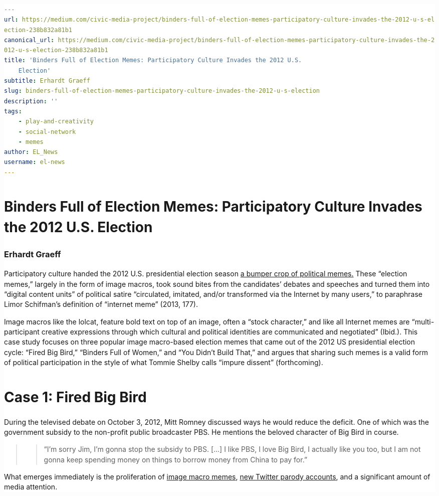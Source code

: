 ```yaml
---
url: https://medium.com/civic-media-project/binders-full-of-election-memes-participatory-culture-invades-the-2012-u-s-election-238b832a81b1
canonical_url: https://medium.com/civic-media-project/binders-full-of-election-memes-participatory-culture-invades-the-2012-u-s-election-238b832a81b1
title: 'Binders Full of Election Memes: Participatory Culture Invades the 2012 U.S.
    Election'
subtitle: Erhardt Graeff
slug: binders-full-of-election-memes-participatory-culture-invades-the-2012-u-s-election
description: ''
tags:
    - play-and-creativity
    - social-network
    - memes
author: EL_News
username: el-news
---
```


# Binders Full of Election Memes: Participatory Culture Invades the 2012 U.S. Election

### Erhardt Graeff

Participatory culture handed the 2012 U.S. presidential election season [a bumper crop of political memes.](http://knowyourmeme.com/memes/2012-united-states-presidential-election/children) These “election memes,” largely in the form of image macros, took sound bites from the candidates’ debates and speeches and turned them into “digital content units” of political satire “circulated, imitated, and/or transformed via the Internet by many users,” to paraphrase Limor Schifman’s definition of “internet meme” (2013, 177).

Image macros like the lolcat, feature bold text on top of an image, often a “stock character,” and like all Internet memes are “multi-participant creative expressions through which cultural and political identities are communicated and negotiated” (Ibid.). This case study focuses on three popular image macro-based election memes that came out of the 2012 US presidential election cycle: “Fired Big Bird,” “Binders Full of Women,” and “You Didn’t Build That,” and argues that sharing such memes is a valid form of political participation in the style of what Tommie Shelby calls “impure dissent” (forthcoming).

# Case 1: Fired Big Bird

During the televised debate on October 3, 2012, Mitt Romney discussed ways he would reduce the deficit. One of which was the government subsidy to the non-profit public broadcaster PBS. He mentions the beloved character of Big Bird in course.

> > “I’m sorry Jim, I’m gonna stop the subsidy to PBS. […] I like PBS, I love Big Bird, I actually like you too, but I am not gonna keep spending money on things to borrow money from China to pay for.”

What emerges immediately is the proliferation of [image macro memes](http://knowyourmeme.com/memes/events/fired-big-bird-mitt-romney-hates-big-bird), [new Twitter parody accounts](http://www.buzzfeed.com/stacylambe/big-bird-responds-to-mitt-romney-on-twitter), and a significant amount of media attention.
